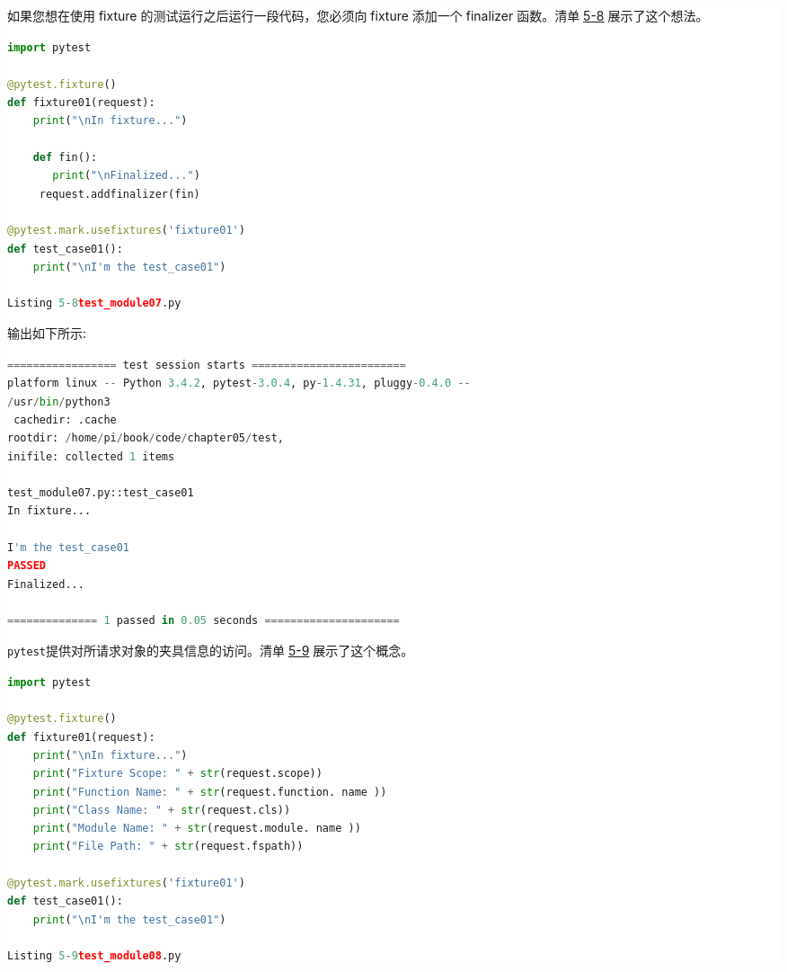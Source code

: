 如果您想在使用 fixture 的测试运行之后运行一段代码，您必须向 fixture 添加一个 finalizer 函数。清单 [5-8](#PC34) 展示了这个想法。

```py
import pytest

@pytest.fixture()
def fixture01(request):
    print("\nIn fixture...")

    def fin():
       print("\nFinalized...")
     request.addfinalizer(fin)

@pytest.mark.usefixtures('fixture01')
def test_case01():
    print("\nI'm the test_case01")

Listing 5-8test_module07.py

```

输出如下所示:

```py
================= test session starts ========================
platform linux -- Python 3.4.2, pytest-3.0.4, py-1.4.31, pluggy-0.4.0 --
/usr/bin/python3
 cachedir: .cache
rootdir: /home/pi/book/code/chapter05/test,
inifile: collected 1 items

test_module07.py::test_case01
In fixture...

I'm the test_case01
PASSED
Finalized...

============== 1 passed in 0.05 seconds =====================

```

`pytest`提供对所请求对象的夹具信息的访问。清单 [5-9](#PC36) 展示了这个概念。

```py
import pytest

@pytest.fixture()
def fixture01(request):
    print("\nIn fixture...")
    print("Fixture Scope: " + str(request.scope))
    print("Function Name: " + str(request.function. name ))
    print("Class Name: " + str(request.cls))
    print("Module Name: " + str(request.module. name ))
    print("File Path: " + str(request.fspath))

@pytest.mark.usefixtures('fixture01')
def test_case01():
    print("\nI'm the test_case01")

Listing 5-9test_module08.py

```
